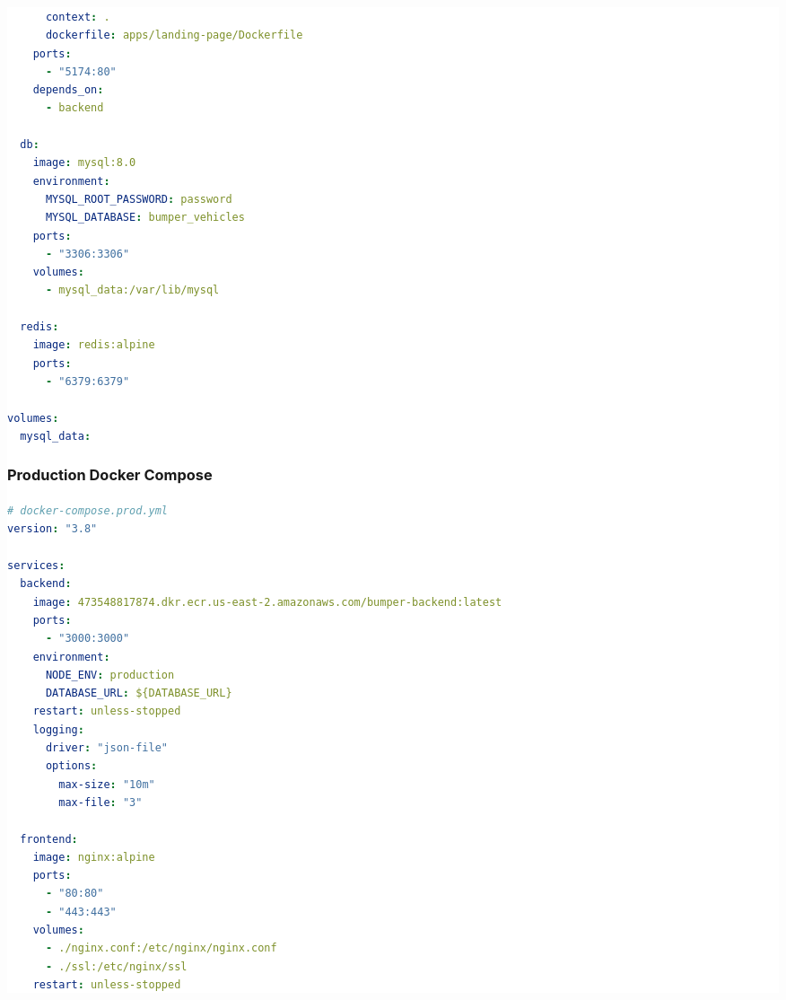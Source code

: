 ```yaml
      context: .
      dockerfile: apps/landing-page/Dockerfile
    ports:
      - "5174:80"
    depends_on:
      - backend

  db:
    image: mysql:8.0
    environment:
      MYSQL_ROOT_PASSWORD: password
      MYSQL_DATABASE: bumper_vehicles
    ports:
      - "3306:3306"
    volumes:
      - mysql_data:/var/lib/mysql

  redis:
    image: redis:alpine
    ports:
      - "6379:6379"

volumes:
  mysql_data:
```

### Production Docker Compose

```yaml
# docker-compose.prod.yml
version: "3.8"

services:
  backend:
    image: 473548817874.dkr.ecr.us-east-2.amazonaws.com/bumper-backend:latest
    ports:
      - "3000:3000"
    environment:
      NODE_ENV: production
      DATABASE_URL: ${DATABASE_URL}
    restart: unless-stopped
    logging:
      driver: "json-file"
      options:
        max-size: "10m"
        max-file: "3"

  frontend:
    image: nginx:alpine
    ports:
      - "80:80"
      - "443:443"
    volumes:
      - ./nginx.conf:/etc/nginx/nginx.conf
      - ./ssl:/etc/nginx/ssl
    restart: unless-stopped
```
